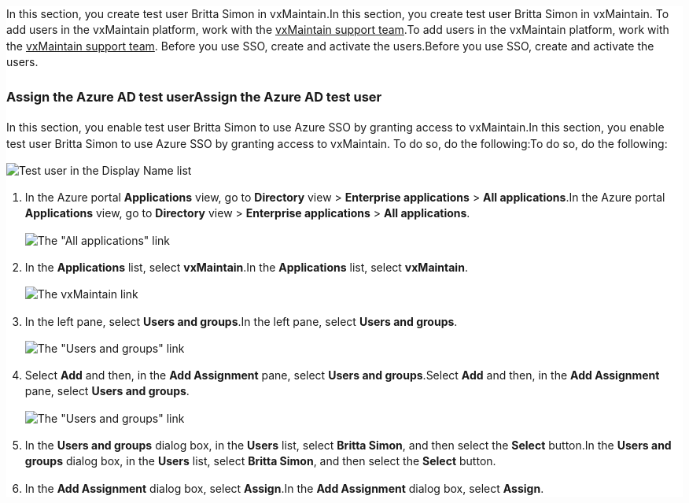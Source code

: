 <span data-ttu-id="49a4c-187">In this section, you create test user Britta Simon in vxMaintain.</span><span class="sxs-lookup"><span data-stu-id="49a4c-187">In this section, you create test user Britta Simon in vxMaintain.</span></span> <span data-ttu-id="49a4c-188">To add users in the vxMaintain platform, work with the [vxMaintain support team](https://www.hubspot.com/company/contact).</span><span class="sxs-lookup"><span data-stu-id="49a4c-188">To add users in the vxMaintain platform, work with the [vxMaintain support team](https://www.hubspot.com/company/contact).</span></span> <span data-ttu-id="49a4c-189">Before you use SSO, create and activate the users.</span><span class="sxs-lookup"><span data-stu-id="49a4c-189">Before you use SSO, create and activate the users.</span></span>

### <a name="assign-the-azure-ad-test-user"></a><span data-ttu-id="49a4c-190">Assign the Azure AD test user</span><span class="sxs-lookup"><span data-stu-id="49a4c-190">Assign the Azure AD test user</span></span>

<span data-ttu-id="49a4c-191">In this section, you enable test user Britta Simon to use Azure SSO by granting access to vxMaintain.</span><span class="sxs-lookup"><span data-stu-id="49a4c-191">In this section, you enable test user Britta Simon to use Azure SSO by granting access to vxMaintain.</span></span> <span data-ttu-id="49a4c-192">To do so, do the following:</span><span class="sxs-lookup"><span data-stu-id="49a4c-192">To do so, do the following:</span></span>

![Test user in the Display Name list][200] 

1. <span data-ttu-id="49a4c-194">In the Azure portal **Applications** view, go to **Directory** view > **Enterprise applications** > **All applications**.</span><span class="sxs-lookup"><span data-stu-id="49a4c-194">In the Azure portal **Applications** view, go to **Directory** view > **Enterprise applications** > **All applications**.</span></span>

    ![The "All applications" link][201] 

1. <span data-ttu-id="49a4c-196">In the **Applications** list, select **vxMaintain**.</span><span class="sxs-lookup"><span data-stu-id="49a4c-196">In the **Applications** list, select **vxMaintain**.</span></span>

    ![The vxMaintain link](./media/vxmaintain-tutorial/tutorial_vxmaintain_app.png) 

1. <span data-ttu-id="49a4c-198">In the left pane, select **Users and groups**.</span><span class="sxs-lookup"><span data-stu-id="49a4c-198">In the left pane, select **Users and groups**.</span></span>

    ![The "Users and groups" link][202] 

1. <span data-ttu-id="49a4c-200">Select **Add** and then, in the **Add Assignment** pane, select **Users and groups**.</span><span class="sxs-lookup"><span data-stu-id="49a4c-200">Select **Add** and then, in the **Add Assignment** pane, select **Users and groups**.</span></span>

    ![The "Users and groups" link][203]

1. <span data-ttu-id="49a4c-202">In the **Users and groups** dialog box, in the **Users** list, select **Britta Simon**, and then select the **Select** button.</span><span class="sxs-lookup"><span data-stu-id="49a4c-202">In the **Users and groups** dialog box, in the **Users** list, select **Britta Simon**, and then select the **Select** button.</span></span>

1. <span data-ttu-id="49a4c-203">In the **Add Assignment** dialog box, select **Assign**.</span><span class="sxs-lookup"><span data-stu-id="49a4c-203">In the **Add Assignment** dialog box, select **Assign**.</span></span>
    

[1]: ./media/vxmaintain-tutorial/tutorial_general_01.png
[2]: ./media/vxmaintain-tutorial/tutorial_general_02.png
[3]: ./media/vxmaintain-tutorial/tutorial_general_03.png
[4]: ./media/vxmaintain-tutorial/tutorial_general_04.png
[100]: ./media/vxmaintain-tutorial/tutorial_general_100.png
[200]: ./media/vxmaintain-tutorial/tutorial_general_200.png
[201]: ./media/vxmaintain-tutorial/tutorial_general_201.png
[202]: ./media/vxmaintain-tutorial/tutorial_general_202.png
[203]: ./media/vxmaintain-tutorial/tutorial_general_203.png
